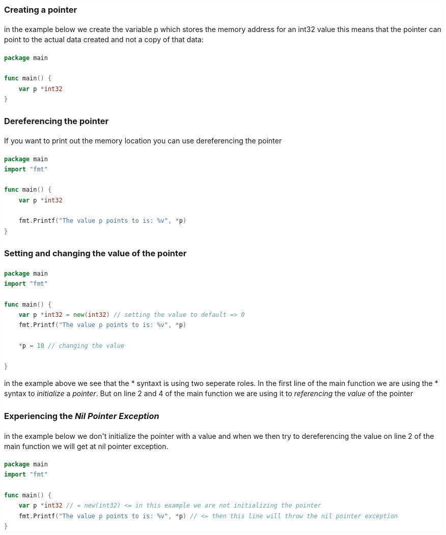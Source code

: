 ### Creating a pointer
in the example below we create the variable p which stores the memory address for an int32 value
this means that the pointer can point to the actual data created and not a copy of that data:
```go
package main

func main() {
    var p *int32
}
```

### Dereferencing the pointer
If you want to print out the memory location you can use dereferencing the pointer

```go
package main
import "fmt"

func main() {
    var p *int32

    fmt.Printf("The value p points to is: %v", *p)
}
```


### Setting and changing the value of the pointer

```go
package main
import "fmt"

func main() {
    var p *int32 = new(int32) // setting the value to default => 0
    fmt.Printf("The value p points to is: %v", *p)

    *p = 10 // changing the value

}
```
in the example above we see that the * syntaxt is using two seperate roles.
In the first line of the main function we are using the * syntax to _initialize_ a _pointer_.
But on line 2 and 4 of the main function we are using it to _referencing_ the _value_ of the pointer


### Experiencing the **_Nil Pointer Exception_**

in the example below we don't initialize the pointer with a value
and when we then try to dereferencing the value on line 2 of the main function
we will get at nil pointer exception.
```go
package main
import "fmt"

func main() {
    var p *int32 // = new(int32) <= in this example we are not initializing the pointer
    fmt.Printf("The value p points to is: %v", *p) // <= then this line will throw the nil pointer exception 
}
```
